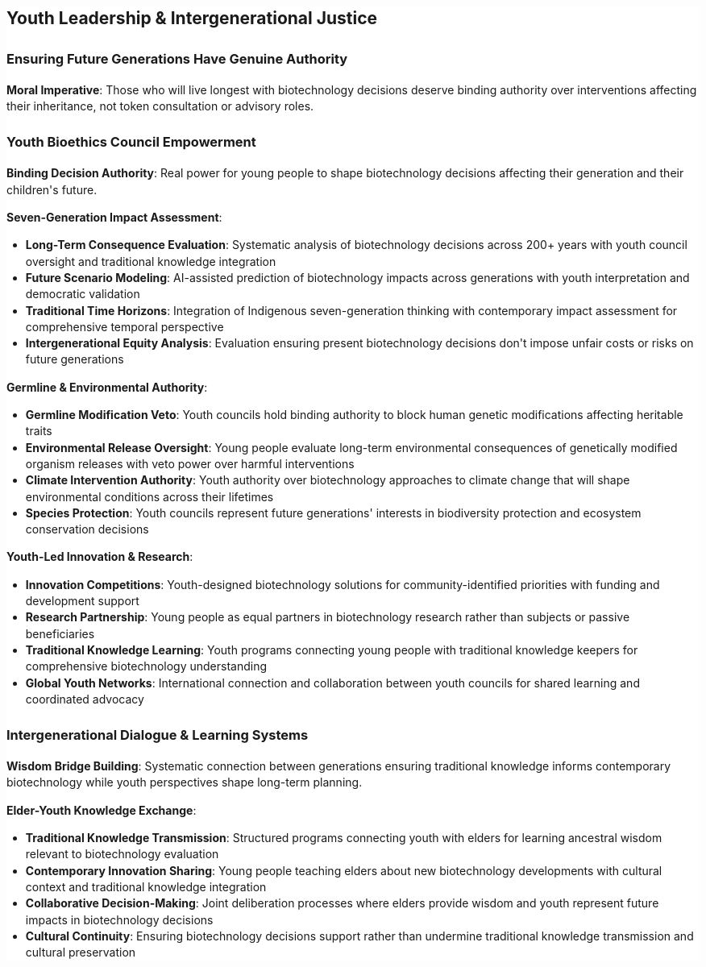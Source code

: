 
## Youth Leadership & Intergenerational Justice

### Ensuring Future Generations Have Genuine Authority

**Moral Imperative**: Those who will live longest with biotechnology decisions deserve binding authority over interventions affecting their inheritance, not token consultation or advisory roles.

### Youth Bioethics Council Empowerment

**Binding Decision Authority**: Real power for young people to shape biotechnology decisions affecting their generation and their children's future.

**Seven-Generation Impact Assessment**:
- **Long-Term Consequence Evaluation**: Systematic analysis of biotechnology decisions across 200+ years with youth council oversight and traditional knowledge integration
- **Future Scenario Modeling**: AI-assisted prediction of biotechnology impacts across generations with youth interpretation and democratic validation
- **Traditional Time Horizons**: Integration of Indigenous seven-generation thinking with contemporary impact assessment for comprehensive temporal perspective
- **Intergenerational Equity Analysis**: Evaluation ensuring present biotechnology decisions don't impose unfair costs or risks on future generations

**Germline & Environmental Authority**:
- **Germline Modification Veto**: Youth councils hold binding authority to block human genetic modifications affecting heritable traits
- **Environmental Release Oversight**: Young people evaluate long-term environmental consequences of genetically modified organism releases with veto power over harmful interventions
- **Climate Intervention Authority**: Youth authority over biotechnology approaches to climate change that will shape environmental conditions across their lifetimes
- **Species Protection**: Youth councils represent future generations' interests in biodiversity protection and ecosystem conservation decisions

**Youth-Led Innovation & Research**:
- **Innovation Competitions**: Youth-designed biotechnology solutions for community-identified priorities with funding and development support
- **Research Partnership**: Young people as equal partners in biotechnology research rather than subjects or passive beneficiaries
- **Traditional Knowledge Learning**: Youth programs connecting young people with traditional knowledge keepers for comprehensive biotechnology understanding
- **Global Youth Networks**: International connection and collaboration between youth councils for shared learning and coordinated advocacy

### Intergenerational Dialogue & Learning Systems

**Wisdom Bridge Building**: Systematic connection between generations ensuring traditional knowledge informs contemporary biotechnology while youth perspectives shape long-term planning.

**Elder-Youth Knowledge Exchange**:
- **Traditional Knowledge Transmission**: Structured programs connecting youth with elders for learning ancestral wisdom relevant to biotechnology evaluation
- **Contemporary Innovation Sharing**: Young people teaching elders about new biotechnology developments with cultural context and traditional knowledge integration
- **Collaborative Decision-Making**: Joint deliberation processes where elders provide wisdom and youth represent future impacts in biotechnology decisions
- **Cultural Continuity**: Ensuring biotechnology decisions support rather than undermine traditional knowledge transmission and cultural preservation
